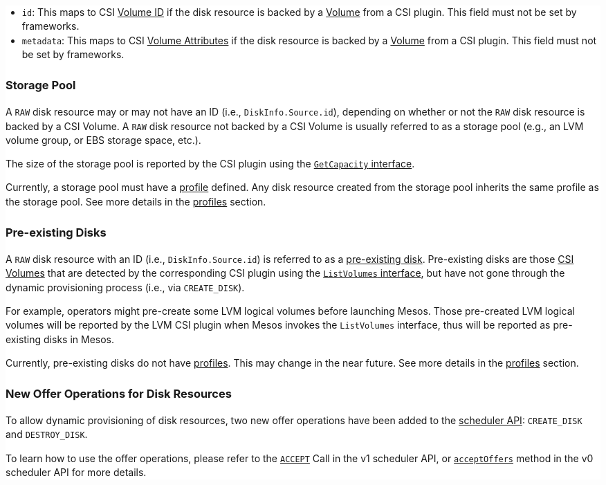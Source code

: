* `id`: This maps to CSI [Volume ID](https://github.com/container-storage-interface/spec/blob/v0.1.0/spec.md#createvolume)
  if the disk resource is backed by a [Volume](https://github.com/container-storage-interface/spec/blob/v0.1.0/spec.md#terminology)
  from a CSI plugin. This field must not be set by frameworks.
* `metadata`: This maps to CSI [Volume Attributes](https://github.com/container-storage-interface/spec/blob/v0.1.0/spec.md#createvolume)
  if the disk resource is backed by a [Volume](https://github.com/container-storage-interface/spec/blob/v0.1.0/spec.md#terminology)
  from a CSI plugin. This field must not be set by frameworks.

### Storage Pool

A `RAW` disk resource may or may not have an ID (i.e., `DiskInfo.Source.id`),
depending on whether or not the `RAW` disk resource is backed by a CSI Volume. A
`RAW` disk resource not backed by a CSI Volume is usually referred to as a
storage pool (e.g., an LVM volume group, or EBS storage space, etc.).

The size of the storage pool is reported by the CSI plugin using the
[`GetCapacity` interface](https://github.com/container-storage-interface/spec/blob/v0.1.0/spec.md#getcapacity).

Currently, a storage pool must have a [profile](#profiles) defined. Any disk
resource created from the storage pool inherits the same profile as the storage
pool. See more details in the [profiles](#profiles) section.

### Pre-existing Disks

A `RAW` disk resource with an ID (i.e., `DiskInfo.Source.id`) is referred to as
a [pre-existing disk](#pre-existing-disks).  Pre-existing disks are those
[CSI Volumes](https://github.com/container-storage-interface/spec/blob/v0.1.0/spec.md#terminology)
that are detected by the corresponding CSI plugin using the
[`ListVolumes` interface](https://github.com/container-storage-interface/spec/blob/v0.1.0/spec.md#listvolumes),
but have not gone through the dynamic provisioning process (i.e., via `CREATE_DISK`).

For example, operators might pre-create some LVM logical volumes before
launching Mesos. Those pre-created LVM logical volumes will be reported by the
LVM CSI plugin when Mesos invokes the `ListVolumes` interface, thus will be
reported as pre-existing disks in Mesos.

Currently, pre-existing disks do not have [profiles](#profiles). This may change
in the near future. See more details in the [profiles](#profiles) section.

### New Offer Operations for Disk Resources

To allow dynamic provisioning of disk resources, two new offer operations have
been added to the [scheduler API](scheduler-http-api.md#accept):
`CREATE_DISK` and `DESTROY_DISK`.

To learn how to use the offer operations, please refer to the
[`ACCEPT`](scheduler-http-api.md#accept) Call in the v1 scheduler API, or
[`acceptOffers`](app-framework-development-guide.md#api) method in the v0
scheduler API for more details.
